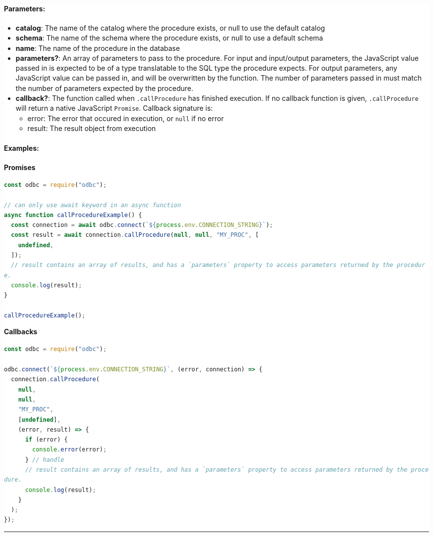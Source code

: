 #### Parameters:

- **catalog**: The name of the catalog where the procedure exists, or null to use the default catalog
- **schema**: The name of the schema where the procedure exists, or null to use a default schema
- **name**: The name of the procedure in the database
- **parameters?**: An array of parameters to pass to the procedure. For input and input/output parameters, the JavaScript value passed in is expected to be of a type translatable to the SQL type the procedure expects. For output parameters, any JavaScript value can be passed in, and will be overwritten by the function. The number of parameters passed in must match the number of parameters expected by the procedure.
- **callback?**: The function called when `.callProcedure` has finished execution. If no callback function is given, `.callProcedure` will return a native JavaScript `Promise`. Callback signature is:
  - error: The error that occured in execution, or `null` if no error
  - result: The result object from execution

#### Examples:

**Promises**

```javascript
const odbc = require("odbc");

// can only use await keyword in an async function
async function callProcedureExample() {
  const connection = await odbc.connect(`${process.env.CONNECTION_STRING}`);
  const result = await connection.callProcedure(null, null, "MY_PROC", [
    undefined,
  ]);
  // result contains an array of results, and has a `parameters` property to access parameters returned by the procedure.
  console.log(result);
}

callProcedureExample();
```

**Callbacks**

```javascript
const odbc = require("odbc");

odbc.connect(`${process.env.CONNECTION_STRING}`, (error, connection) => {
  connection.callProcedure(
    null,
    null,
    "MY_PROC",
    [undefined],
    (error, result) => {
      if (error) {
        console.error(error);
      } // handle
      // result contains an array of results, and has a `parameters` property to access parameters returned by the procedure.
      console.log(result);
    }
  );
});
```

---